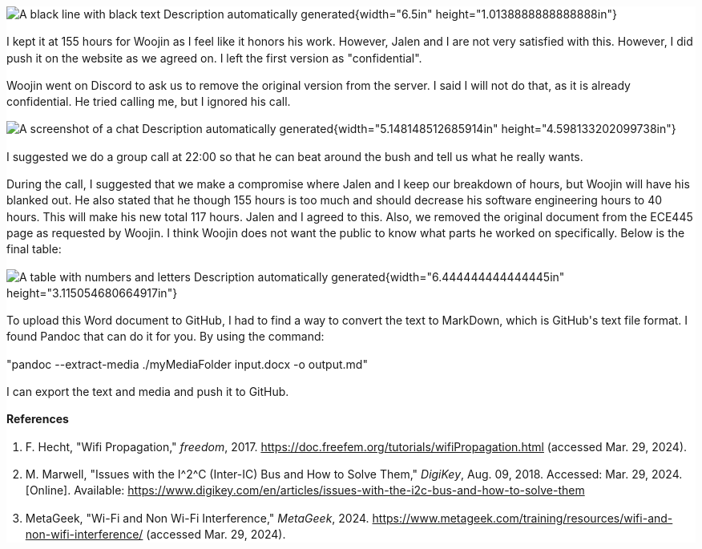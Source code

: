 ![A black line with black text Description automatically
generated](./myMediaFolder/media/image49.png){width="6.5in"
height="1.0138888888888888in"}

I kept it at 155 hours for Woojin as I feel like it honors his work.
However, Jalen and I are not very satisfied with this. However, I did
push it on the website as we agreed on. I left the first version as
"confidential".

Woojin went on Discord to ask us to remove the original version from the
server. I said I will not do that, as it is already confidential. He
tried calling me, but I ignored his call.

![A screenshot of a chat Description automatically
generated](./myMediaFolder/media/image50.png){width="5.148148512685914in"
height="4.598133202099738in"}

I suggested we do a group call at 22:00 so that he can beat around the
bush and tell us what he really wants.

During the call, I suggested that we make a compromise where Jalen and I
keep our breakdown of hours, but Woojin will have his blanked out. He
also stated that he though 155 hours is too much and should decrease his
software engineering hours to 40 hours. This will make his new total 117
hours. Jalen and I agreed to this. Also, we removed the original
document from the ECE445 page as requested by Woojin. I think Woojin
does not want the public to know what parts he worked on specifically.
Below is the final table:

![A table with numbers and letters Description automatically
generated](./myMediaFolder/media/image51.png){width="6.444444444444445in"
height="3.115054680664917in"}

To upload this Word document to GitHub, I had to find a way to convert
the text to MarkDown, which is GitHub's text file format. I found Pandoc
that can do it for you. By using the command:

"pandoc \--extract-media ./myMediaFolder input.docx -o output.md"

I can export the text and media and push it to GitHub.

**References**

1.  F. Hecht, "Wifi Propagation," *freedom*, 2017.
    https://doc.freefem.org/tutorials/wifiPropagation.html (accessed
    Mar. 29, 2024).

2.  M. Marwell, "Issues with the I^2^C (Inter-IC) Bus and How to Solve
    Them," *DigiKey*, Aug. 09, 2018. Accessed: Mar. 29, 2024.
    \[Online\]. Available:
    https://www.digikey.com/en/articles/issues-with-the-i2c-bus-and-how-to-solve-them

3.  MetaGeek, "Wi-Fi and Non Wi-Fi Interference," *MetaGeek*, 2024.
    https://www.metageek.com/training/resources/wifi-and-non-wifi-interference/
    (accessed Mar. 29, 2024).

